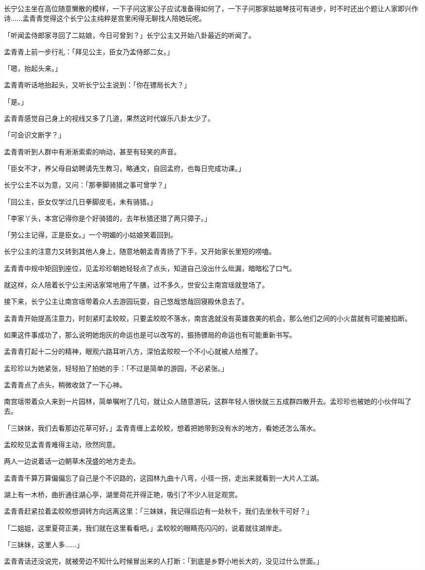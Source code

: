 长宁公主坐在高位随意懒散的模样，一下子问这家公子应试准备得如何了，一下子问那家姑娘琴技可有进步，时不时还出个题让人家即兴作诗……孟青青觉得这个长宁公主纯粹是宫里闲得无聊找人陪她玩呢。

「听闻孟侍郎家寻回了二姑娘，今日可曾到？」长宁公主又开始八卦最近的听闻了。

孟青青上前一步行礼：「拜见公主，臣女乃孟侍郎二女。」

「嗯，抬起头来。」

孟青青听话地抬起头，又听长宁公主说到：「你在镖局长大？」

「是。」

孟青青感觉自己身上的视线又多了几道，果然这时代娱乐八卦太少了。

「可会识文断字？」

孟青青听到人群中有淅淅索索的响动，甚至有轻笑的声音。

「臣女不才，养父母自幼聘请先生教习，略通文，自回孟府，也每日完成功课。」

长宁公主不以为意，又问：「那拳脚骑猎之事可曾学？」

「回公主，臣女仅学过几日拳脚皮毛，未有骑猎。」

「李家丫头，本宫记得你是个好骑猎的，去年秋猎还猎了两只獐子。」

「劳公主记得，正是臣女。」一个明媚的小姑娘笑着回到。

长宁公主的注意力又转到其他人身上，随意地朝孟青青扬了下手，又开始家长里短的唠嗑。

孟青青中规中矩回到座位，见孟珍珍朝她轻轻点了点头，知道自己没出什么纰漏，暗暗松了口气。

就这样，众人陪着长宁公主闲话家常地用了午膳，过不多久，世安公主南宫瑶就登场了。

接下来，长宁公主让南宫瑶带着众人去游园玩耍，自己悠哉悠哉回寝殿休息去了。

孟青青开始提高注意力，时刻紧盯孟皎皎，只要孟皎皎不落水，南宫逸就没有英雄救美的机会，那么他们之间的小火苗就有可能被掐断。

如果这件事成功了，那么说明她炮灰的命运也是可以改写的，振扬镖局的命运也有可能重新书写。

孟青青打起十二分的精神，眼观六路耳听八方，深怕孟皎皎一个不小心就被人给推了。

孟珍珍以为她紧张，轻轻拍了拍她的手：「不过是简单的游园，不必紧张。」

孟青青点了点头，稍微收敛了一下心神。

南宫瑶带着众人来到一片园林，简单嘱咐了几句，就让众人随意游玩，这群年轻人很快就三五成群四散开去。孟珍珍也被她的小伙伴叫了去。

「三妹妹，我们去看那边花草可好。」孟青青缠上孟皎皎，想着把她带到没有水的地方，看她还怎么落水。

孟皎皎见孟青青难得主动，欣然同意。

两人一边说着话一边朝草木茂盛的地方走去。

孟青青千算万算偏偏忘了自己是个不识路的，这园林九曲十八弯，小径一拐，走出来就看到一大片人工湖。

湖上有一木桥，曲折通往湖心亭，湖里荷花开得正艳，吸引了不少人驻足观赏。

孟青青赶紧拉着孟皎皎想调转方向远离这里：「三妹妹，我记得后边有一处秋千，我们去坐秋千可好？」

「二姐姐，这里夏荷正美，我们就在这里看看吧。」孟皎皎的眼睛亮闪闪的，说着就往湖岸走。

「三妹妹，这里人多……」

孟青青话还没说完，就被旁边不知什么时候冒出来的人打断：「到底是乡野小地长大的，没见过什么世面。」
